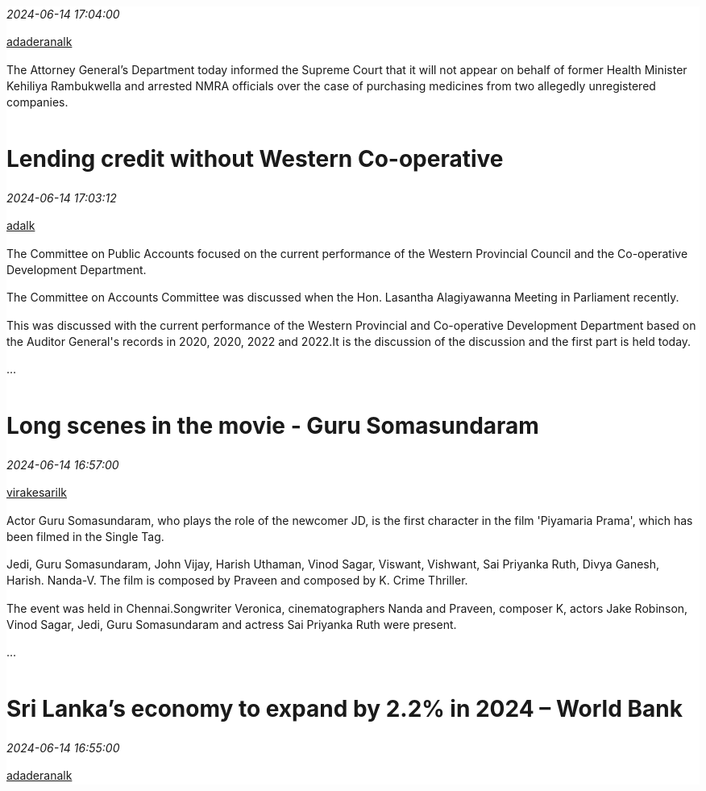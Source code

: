 *2024-06-14 17:04:00*

[adaderanalk](https://www.adaderana.lk/news/99882/ags-dept-will-not-represent-ex-health-minister-and-nmra-officials-court-told-)

The Attorney General’s Department today informed the Supreme Court that it will not appear on behalf of former Health Minister Kehiliya Rambukwella and arrested NMRA officials over the case of purchasing medicines from two allegedly unregistered companies.



# Lending credit without Western Co-operative

*2024-06-14 17:03:12*

[adalk](https://www.ada.lk/breaking_news/බස්නාහිර-සමූපකාර-විධිමත්-භාවයකින්-තොරව-ණය-දීලා/11-410215)

The Committee on Public Accounts focused on the current performance of the Western Provincial Council and the Co-operative Development Department.

The Committee on Accounts Committee was discussed when the Hon. Lasantha Alagiyawanna Meeting in Parliament recently.

This was discussed with the current performance of the Western Provincial and Co-operative Development Department based on the Auditor General's records in 2020, 2020, 2022 and 2022.It is the discussion of the discussion and the first part is held today.

...



# Long scenes in the movie - Guru Somasundaram

*2024-06-14 16:57:00*

[virakesarilk](https://www.virakesari.lk/article/186081)

Actor Guru Somasundaram, who plays the role of the newcomer JD, is the first character in the film 'Piyamaria Prama', which has been filmed in the Single Tag.

Jedi, Guru Somasundaram, John Vijay, Harish Uthaman, Vinod Sagar, Viswant, Vishwant, Sai Priyanka Ruth, Divya Ganesh, Harish. Nanda-V. The film is composed by Praveen and composed by K. Crime Thriller.

The event was held in Chennai.Songwriter Veronica, cinematographers Nanda and Praveen, composer K, actors Jake Robinson, Vinod Sagar, Jedi, Guru Somasundaram and actress Sai Priyanka Ruth were present.

...



# Sri Lanka’s economy to expand by 2.2% in 2024 – World Bank

*2024-06-14 16:55:00*

[adaderanalk](https://www.adaderana.lk/news/99881/sri-lankas-economy-to-expand-by-22-in-2024-world-bank)
